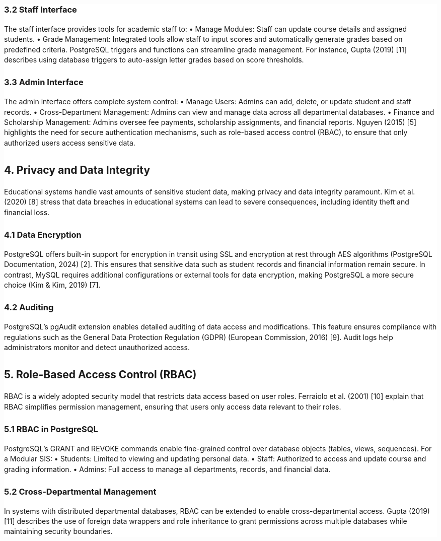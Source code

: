 ### 3.2 Staff Interface
The staff interface provides tools for academic staff to:
•	Manage Modules: Staff can update course details and assigned students.
•	Grade Management: Integrated tools allow staff to input scores and automatically generate grades based on predefined criteria.
PostgreSQL triggers and functions can streamline grade management. For instance, Gupta (2019) [11] describes using database triggers to auto-assign letter grades based on score thresholds.

### 3.3 Admin Interface
The admin interface offers complete system control:
•	Manage Users: Admins can add, delete, or update student and staff records.
•	Cross-Department Management: Admins can view and manage data across all departmental databases.
•	Finance and Scholarship Management: Admins oversee fee payments, scholarship assignments, and financial reports.
Nguyen (2015) [5] highlights the need for secure authentication mechanisms, such as role-based access control (RBAC), to ensure that only authorized users access sensitive data.

## 4. Privacy and Data Integrity
Educational systems handle vast amounts of sensitive student data, making privacy and data integrity paramount. Kim et al. (2020) [8] stress that data breaches in educational systems can lead to severe consequences, including identity theft and financial loss.

### 4.1 Data Encryption
PostgreSQL offers built-in support for encryption in transit using SSL and encryption at rest through AES algorithms (PostgreSQL Documentation, 2024) [2]. This ensures that sensitive data such as student records and financial information remain secure.
In contrast, MySQL requires additional configurations or external tools for data encryption, making PostgreSQL a more secure choice (Kim & Kim, 2019) [7].

### 4.2 Auditing
PostgreSQL’s pgAudit extension enables detailed auditing of data access and modifications. This feature ensures compliance with regulations such as the General Data Protection Regulation (GDPR) (European Commission, 2016) [9]. Audit logs help administrators monitor and detect unauthorized access.

## 5. Role-Based Access Control (RBAC)
RBAC is a widely adopted security model that restricts data access based on user roles. Ferraiolo et al. (2001) [10] explain that RBAC simplifies permission management, ensuring that users only access data relevant to their roles.

### 5.1 RBAC in PostgreSQL
PostgreSQL’s GRANT and REVOKE commands enable fine-grained control over database objects (tables, views, sequences). For a Modular SIS:
•	Students: Limited to viewing and updating personal data.
•	Staff: Authorized to access and update course and grading information.
•	Admins: Full access to manage all departments, records, and financial data.

### 5.2 Cross-Departmental Management
In systems with distributed departmental databases, RBAC can be extended to enable cross-departmental access. Gupta (2019) [11] describes the use of foreign data wrappers and role inheritance to grant permissions across multiple databases while maintaining security boundaries.
